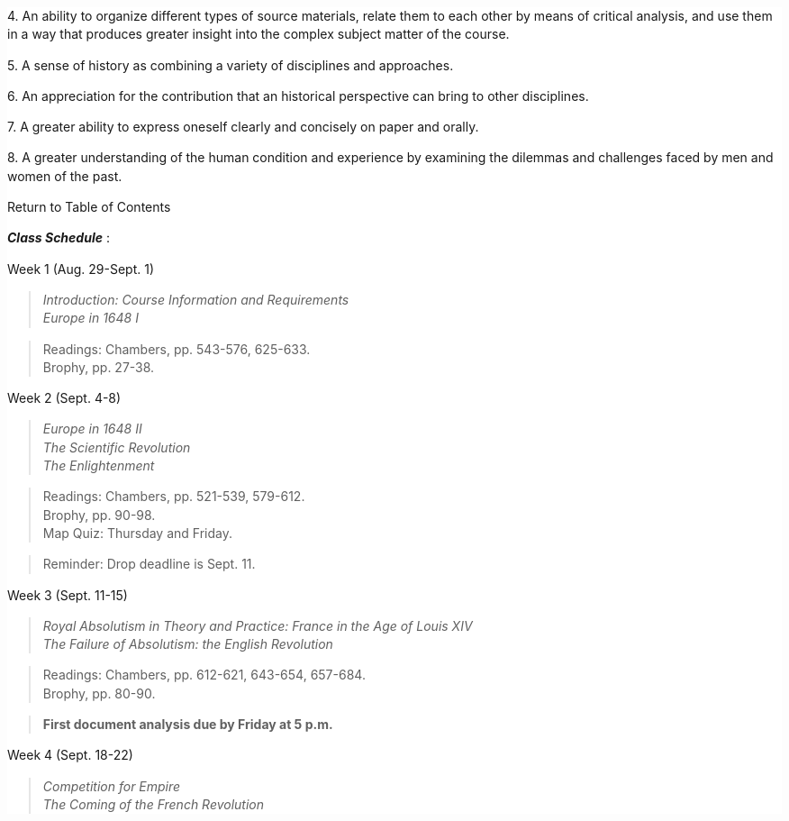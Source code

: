 4\. An ability to organize different types of source materials, relate them to
each other by means of critical analysis, and use them in a way that produces
greater insight into the complex subject matter of the course.

5\. A sense of history as combining a variety of disciplines and approaches.

6\. An appreciation for the contribution that an historical perspective can
bring to other disciplines.

7\. A greater ability to express oneself clearly and concisely on paper and
orally.

8\. A greater understanding of the human condition and experience by examining
the dilemmas and challenges faced by men and women of the past.

   Return to Table of Contents

**_Class Schedule_** :

Week 1 (Aug. 29-Sept. 1)

> _Introduction: Course Information and Requirements_  
> _Europe in 1648 I_

>

> Readings: Chambers, pp. 543-576, 625-633.  
> Brophy, pp. 27-38.

Week 2 (Sept. 4-8)

> _Europe in 1648 II_  
> _The Scientific Revolution_  
> _The Enlightenment_

>

> Readings: Chambers, pp. 521-539, 579-612.  
> Brophy, pp. 90-98.  
> Map Quiz: Thursday and Friday.

>

> Reminder: Drop deadline is Sept. 11.

Week 3 (Sept. 11-15)

> _Royal Absolutism in Theory and Practice: France in the Age of Louis XIV_  
> _The Failure of Absolutism: the English Revolution_

>

> Readings: Chambers, pp. 612-621, 643-654, 657-684.  
> Brophy, pp. 80-90.

>

> **First document analysis due by Friday at 5 p.m.**

Week 4 (Sept. 18-22)

> _Competition for Empire_  
> _The Coming of the French Revolution_
